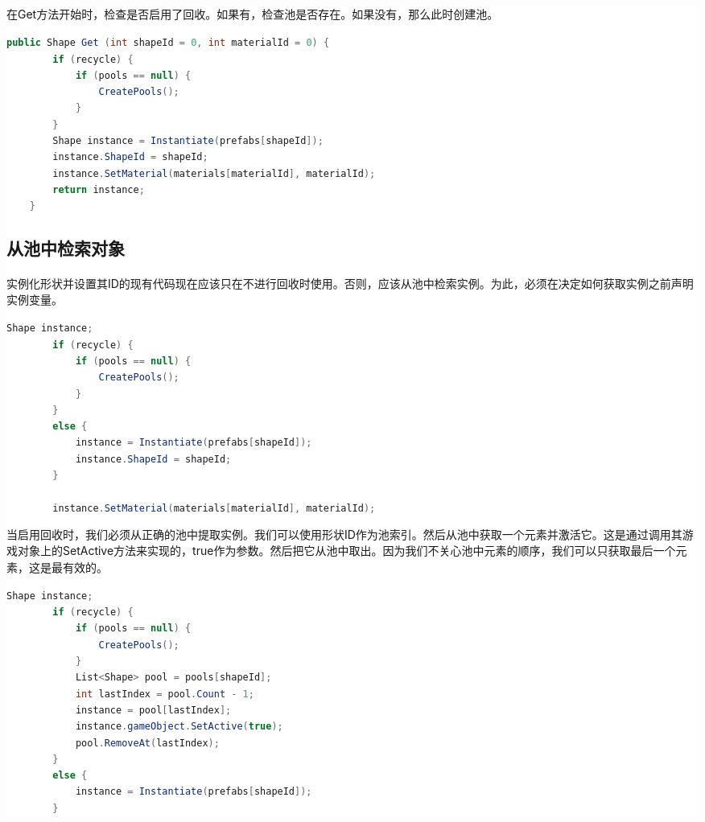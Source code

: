 在Get方法开始时，检查是否启用了回收。如果有，检查池是否存在。如果没有，那么此时创建池。

```cs
public Shape Get (int shapeId = 0, int materialId = 0) {
		if (recycle) {
			if (pools == null) {
				CreatePools();
			}
		}
		Shape instance = Instantiate(prefabs[shapeId]);
		instance.ShapeId = shapeId;
		instance.SetMaterial(materials[materialId], materialId);
		return instance;
	}
```

##  从池中检索对象

实例化形状并设置其ID的现有代码现在应该只在不进行回收时使用。否则，应该从池中检索实例。为此，必须在决定如何获取实例之前声明实例变量。

```cs
Shape instance;
		if (recycle) {
			if (pools == null) {
				CreatePools();
			}
		}
		else {
			instance = Instantiate(prefabs[shapeId]);
			instance.ShapeId = shapeId;
		}
		
		instance.SetMaterial(materials[materialId], materialId);
```

当启用回收时，我们必须从正确的池中提取实例。我们可以使用形状ID作为池索引。然后从池中获取一个元素并激活它。这是通过调用其游戏对象上的SetActive方法来实现的，true作为参数。然后把它从池中取出。因为我们不关心池中元素的顺序，我们可以只获取最后一个元素，这是最有效的。

```cs
Shape instance;
		if (recycle) {
			if (pools == null) {
				CreatePools();
			}
			List<Shape> pool = pools[shapeId];
			int lastIndex = pool.Count - 1;
			instance = pool[lastIndex];
			instance.gameObject.SetActive(true);
			pool.RemoveAt(lastIndex);
		}
		else {
			instance = Instantiate(prefabs[shapeId]);
		}
```
